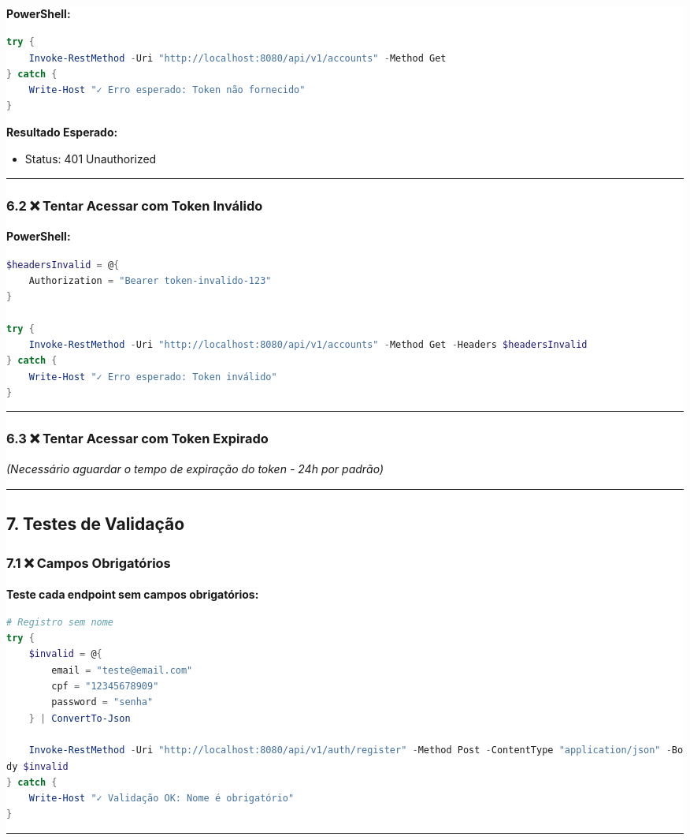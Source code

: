 **PowerShell:**
```powershell
try {
    Invoke-RestMethod -Uri "http://localhost:8080/api/v1/accounts" -Method Get
} catch {
    Write-Host "✓ Erro esperado: Token não fornecido"
}
```

**Resultado Esperado:**
- Status: 401 Unauthorized

---

### 6.2 ❌ Tentar Acessar com Token Inválido

**PowerShell:**
```powershell
$headersInvalid = @{
    Authorization = "Bearer token-invalido-123"
}

try {
    Invoke-RestMethod -Uri "http://localhost:8080/api/v1/accounts" -Method Get -Headers $headersInvalid
} catch {
    Write-Host "✓ Erro esperado: Token inválido"
}
```

---

### 6.3 ❌ Tentar Acessar com Token Expirado

*(Necessário aguardar o tempo de expiração do token - 24h por padrão)*

---

## 7. Testes de Validação

### 7.1 ❌ Campos Obrigatórios

**Teste cada endpoint sem campos obrigatórios:**

```powershell
# Registro sem nome
try {
    $invalid = @{
        email = "teste@email.com"
        cpf = "12345678909"
        password = "senha"
    } | ConvertTo-Json
    
    Invoke-RestMethod -Uri "http://localhost:8080/api/v1/auth/register" -Method Post -ContentType "application/json" -Body $invalid
} catch {
    Write-Host "✓ Validação OK: Nome é obrigatório"
}
```

---